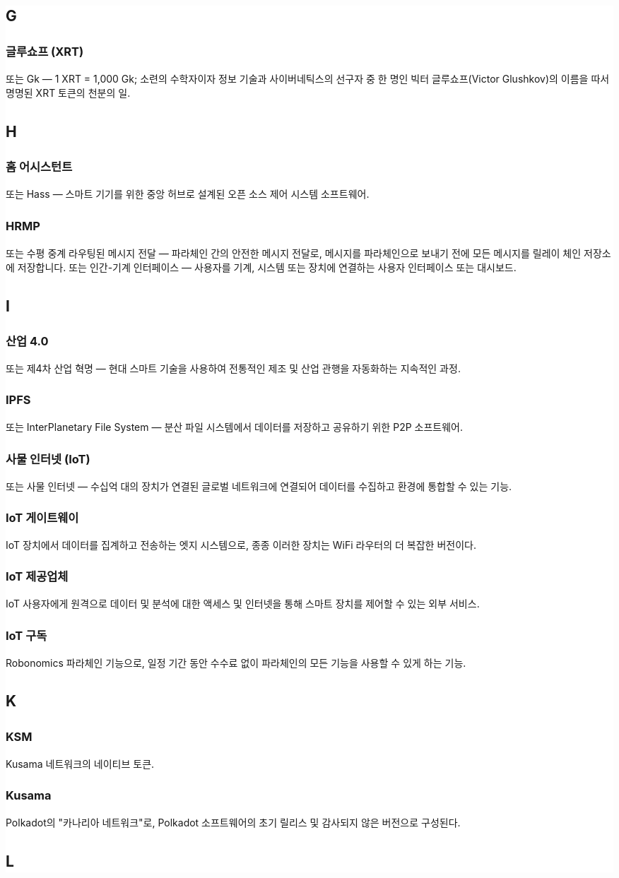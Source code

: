 ## G

### 글루쇼프 (XRT)
또는 Gk — 1 XRT = 1,000 Gk; 소련의 수학자이자 정보 기술과 사이버네틱스의 선구자 중 한 명인 빅터 글루쇼프(Victor Glushkov)의 이름을 따서 명명된 XRT 토큰의 천분의 일.

## H

### 홈 어시스턴트
또는 Hass — 스마트 기기를 위한 중앙 허브로 설계된 오픈 소스 제어 시스템 소프트웨어.

### HRMP
또는 수평 중계 라우팅된 메시지 전달 — 파라체인 간의 안전한 메시지 전달로, 메시지를 파라체인으로 보내기 전에 모든 메시지를 릴레이 체인 저장소에 저장합니다.
또는 인간-기계 인터페이스 — 사용자를 기계, 시스템 또는 장치에 연결하는 사용자 인터페이스 또는 대시보드.


## I

### 산업 4.0
또는 제4차 산업 혁명 — 현대 스마트 기술을 사용하여 전통적인 제조 및 산업 관행을 자동화하는 지속적인 과정.

### IPFS
또는 InterPlanetary File System — 분산 파일 시스템에서 데이터를 저장하고 공유하기 위한 P2P 소프트웨어.

### 사물 인터넷 (IoT)
또는 사물 인터넷 — 수십억 대의 장치가 연결된 글로벌 네트워크에 연결되어 데이터를 수집하고 환경에 통합할 수 있는 기능.

### IoT 게이트웨이
IoT 장치에서 데이터를 집계하고 전송하는 엣지 시스템으로, 종종 이러한 장치는 WiFi 라우터의 더 복잡한 버전이다.

### IoT 제공업체
IoT 사용자에게 원격으로 데이터 및 분석에 대한 액세스 및 인터넷을 통해 스마트 장치를 제어할 수 있는 외부 서비스.

### IoT 구독
Robonomics 파라체인 기능으로, 일정 기간 동안 수수료 없이 파라체인의 모든 기능을 사용할 수 있게 하는 기능.


## K

### KSM
Kusama 네트워크의 네이티브 토큰.

### Kusama
Polkadot의 "카나리아 네트워크"로, Polkadot 소프트웨어의 초기 릴리스 및 감사되지 않은 버전으로 구성된다.


## L
